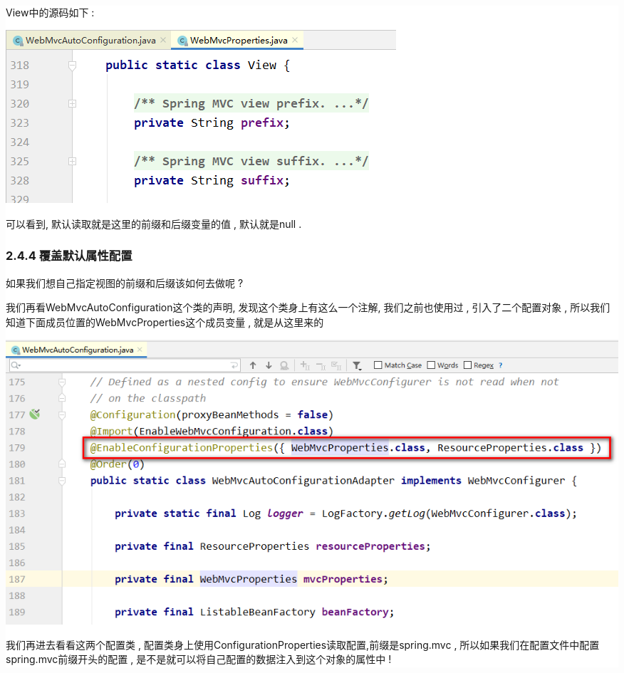 View中的源码如下 :

![](image/image_27_yfucQKxi-2.png)

可以看到, 默认读取就是这里的前缀和后缀变量的值 , 默认就是null .

### 2.4.4 覆盖默认属性配置

如果我们想自己指定视图的前缀和后缀该如何去做呢 ?

我们再看WebMvcAutoConfiguration这个类的声明, 发现这个类身上有这么一个注解, 我们之前也使用过 , 引入了二个配置对象 , 所以我们知道下面成员位置的WebMvcProperties这个成员变量 , 就是从这里来的

![](image/image_28_4ZSSKkQttH.png)

我们再进去看看这两个配置类 , 配置类身上使用ConfigurationProperties读取配置,前缀是spring.mvc , 所以如果我们在配置文件中配置spring.mvc前缀开头的配置 , 是不是就可以将自己配置的数据注入到这个对象的属性中 !
